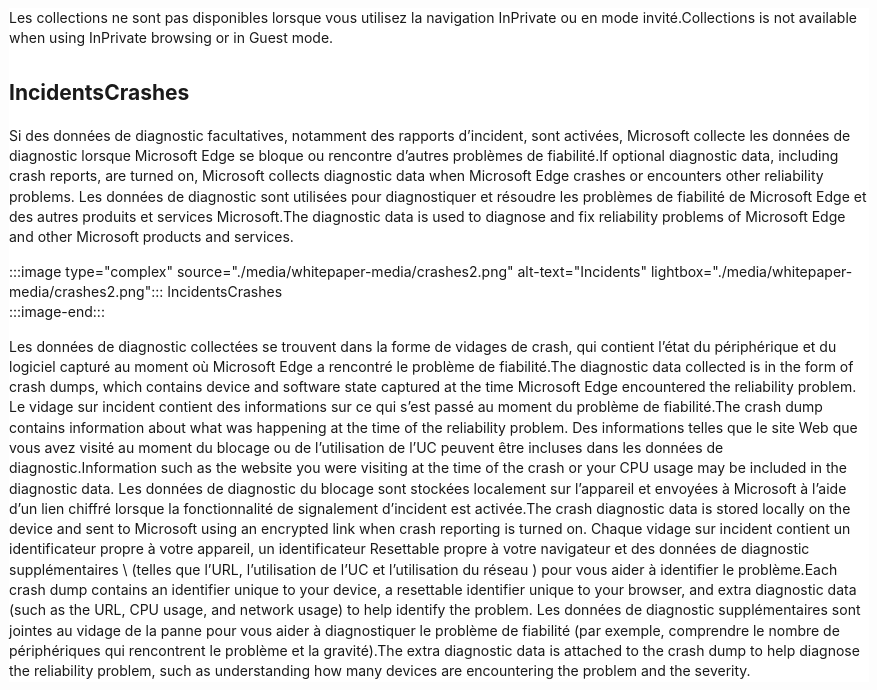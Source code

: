 <span data-ttu-id="72801-203">Les collections ne sont pas disponibles lorsque vous utilisez la navigation InPrivate ou en mode invité.</span><span class="sxs-lookup"><span data-stu-id="72801-203">Collections is not available when using InPrivate browsing or in Guest mode.</span></span>  

## <span data-ttu-id="72801-204">Incidents</span><span class="sxs-lookup"><span data-stu-id="72801-204">Crashes</span></span>  

<span data-ttu-id="72801-205">Si des données de diagnostic facultatives, notamment des rapports d’incident, sont activées, Microsoft collecte les données de diagnostic lorsque Microsoft Edge se bloque ou rencontre d’autres problèmes de fiabilité.</span><span class="sxs-lookup"><span data-stu-id="72801-205">If optional diagnostic data, including crash reports, are turned on, Microsoft collects diagnostic data when Microsoft Edge crashes or encounters other reliability problems.</span></span>  <span data-ttu-id="72801-206">Les données de diagnostic sont utilisées pour diagnostiquer et résoudre les problèmes de fiabilité de Microsoft Edge et des autres produits et services Microsoft.</span><span class="sxs-lookup"><span data-stu-id="72801-206">The diagnostic data is used to diagnose and fix reliability problems of Microsoft Edge and other Microsoft products and services.</span></span>  

:::image type="complex" source="./media/whitepaper-media/crashes2.png" alt-text="Incidents" lightbox="./media/whitepaper-media/crashes2.png":::
   <span data-ttu-id="72801-208">Incidents</span><span class="sxs-lookup"><span data-stu-id="72801-208">Crashes</span></span>  
:::image-end:::  

<span data-ttu-id="72801-209">Les données de diagnostic collectées se trouvent dans la forme de vidages de crash, qui contient l’état du périphérique et du logiciel capturé au moment où Microsoft Edge a rencontré le problème de fiabilité.</span><span class="sxs-lookup"><span data-stu-id="72801-209">The diagnostic data collected is in the form of crash dumps, which contains device and software state captured at the time Microsoft Edge encountered the reliability problem.</span></span>  <span data-ttu-id="72801-210">Le vidage sur incident contient des informations sur ce qui s’est passé au moment du problème de fiabilité.</span><span class="sxs-lookup"><span data-stu-id="72801-210">The crash dump contains information about what was happening at the time of the reliability problem.</span></span>  <span data-ttu-id="72801-211">Des informations telles que le site Web que vous avez visité au moment du blocage ou de l’utilisation de l’UC peuvent être incluses dans les données de diagnostic.</span><span class="sxs-lookup"><span data-stu-id="72801-211">Information such as the website you were visiting at the time of the crash or your CPU usage may be included in the diagnostic data.</span></span>  <span data-ttu-id="72801-212">Les données de diagnostic du blocage sont stockées localement sur l’appareil et envoyées à Microsoft à l’aide d’un lien chiffré lorsque la fonctionnalité de signalement d’incident est activée.</span><span class="sxs-lookup"><span data-stu-id="72801-212">The crash diagnostic data is stored locally on the device and sent to Microsoft using an encrypted link when crash reporting is turned on.</span></span>  <span data-ttu-id="72801-213">Chaque vidage sur incident contient un identificateur propre à votre appareil, un identificateur Resettable propre à votre navigateur et des données de diagnostic supplémentaires \ (telles que l’URL, l’utilisation de l’UC et l’utilisation du réseau \) pour vous aider à identifier le problème.</span><span class="sxs-lookup"><span data-stu-id="72801-213">Each crash dump contains an identifier unique to your device, a resettable identifier unique to your browser, and extra diagnostic data \(such as the URL, CPU usage, and network usage\) to help identify the problem.</span></span>  <span data-ttu-id="72801-214">Les données de diagnostic supplémentaires sont jointes au vidage de la panne pour vous aider à diagnostiquer le problème de fiabilité (par exemple, comprendre le nombre de périphériques qui rencontrent le problème et la gravité).</span><span class="sxs-lookup"><span data-stu-id="72801-214">The extra diagnostic data is attached to the crash dump to help diagnose the reliability problem, such as understanding how many devices are encountering the problem and the severity.</span></span>  
